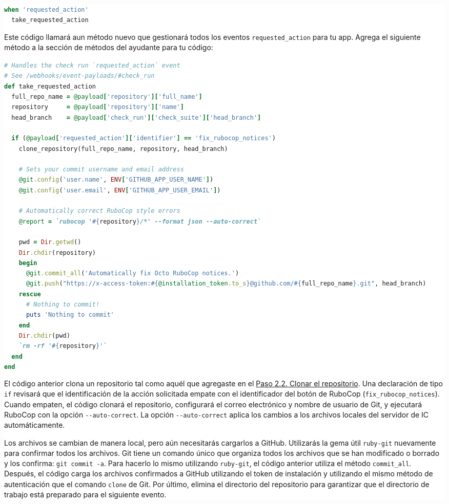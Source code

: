 ``` ruby
when 'requested_action'
  take_requested_action
```

Este código llamará aun método nuevo que gestionará todos los eventos `requested_action` para tu app. Agrega el siguiente método a la sección de métodos del ayudante para tu código:

``` ruby
# Handles the check run `requested_action` event
# See /webhooks/event-payloads/#check_run
def take_requested_action
  full_repo_name = @payload['repository']['full_name']
  repository     = @payload['repository']['name']
  head_branch    = @payload['check_run']['check_suite']['head_branch']

  if (@payload['requested_action']['identifier'] == 'fix_rubocop_notices')
    clone_repository(full_repo_name, repository, head_branch)

    # Sets your commit username and email address
    @git.config('user.name', ENV['GITHUB_APP_USER_NAME'])
    @git.config('user.email', ENV['GITHUB_APP_USER_EMAIL'])

    # Automatically correct RuboCop style errors
    @report = `rubocop '#{repository}/*' --format json --auto-correct`

    pwd = Dir.getwd()
    Dir.chdir(repository)
    begin
      @git.commit_all('Automatically fix Octo RuboCop notices.')
      @git.push("https://x-access-token:#{@installation_token.to_s}@github.com/#{full_repo_name}.git", head_branch)
    rescue
      # Nothing to commit!
      puts 'Nothing to commit'
    end
    Dir.chdir(pwd)
    `rm -rf '#{repository}'`
  end
end
```

El código anterior clona un repositorio tal como aquél que agregaste en el [Paso 2.2. Clonar el repositorio](#step-22-cloning-the-repository). Una declaración de tipo `if` revisará que el identificación de la acción solicitada empate con el identificador del botón de RuboCop (`fix_rubocop_notices`). Cuando empaten, el código clonará el repositorio, configurará el correo electrónico y nombre de usuario de Git, y ejecutará RuboCop con la opción `--auto-correct`. La opción `--auto-correct` aplica los cambios a los archivos locales del servidor de IC automáticamente.

Los archivos se cambian de manera local, pero aún necesitarás cargarlos a GitHub. Utilizarás la gema útil `ruby-git` nuevamente para confirmar todos los archivos. Git tiene un comando único que organiza todos los archivos que se han modificado o borrado y los confirma: `git commit -a`. Para hacerlo lo mismo utilizando `ruby-git`, el código anterior utiliza el método `commit_all`. Después, el código carga los archivos confirmados a GitHub utilizando el token de instalación y utilizando el mismo método de autenticación que el comando `clone` de Git. Por último, elimina el directorio del repositorio para garantizar que el directorio de trabajo está preparado para el siguiente evento.
